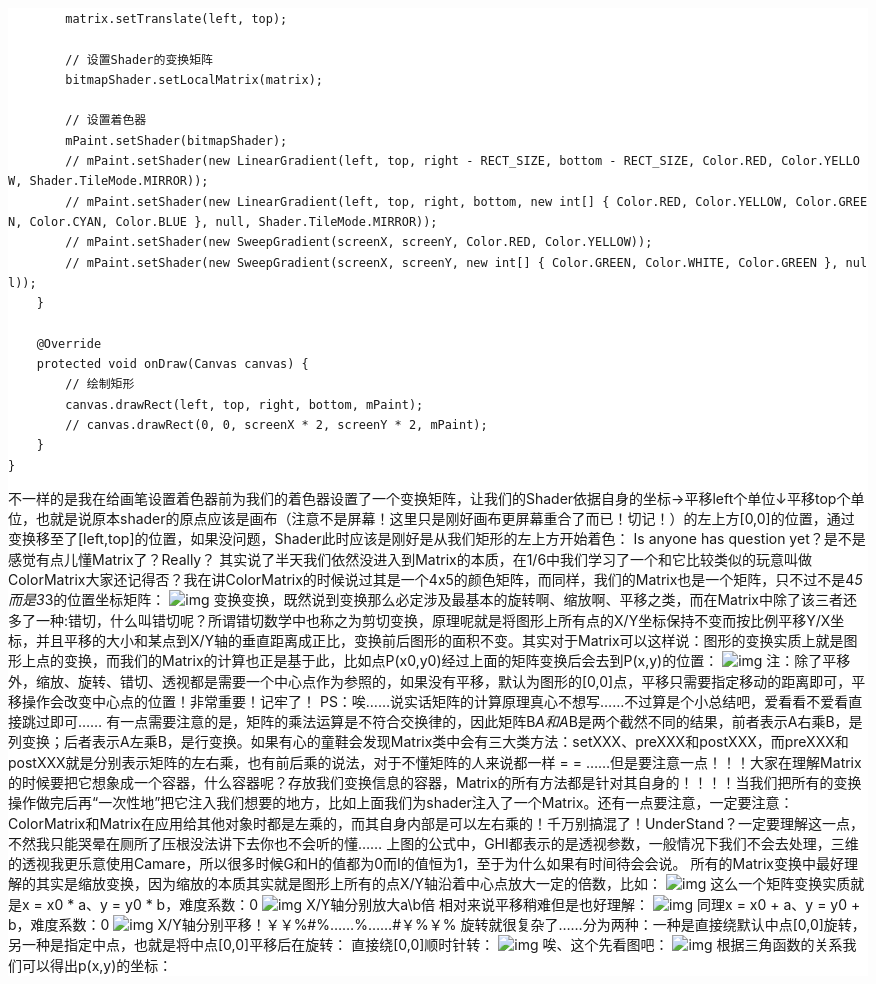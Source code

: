 ```
		matrix.setTranslate(left, top);
 
		// 设置Shader的变换矩阵
		bitmapShader.setLocalMatrix(matrix);
 
		// 设置着色器
		mPaint.setShader(bitmapShader);
		// mPaint.setShader(new LinearGradient(left, top, right - RECT_SIZE, bottom - RECT_SIZE, Color.RED, Color.YELLOW, Shader.TileMode.MIRROR));
		// mPaint.setShader(new LinearGradient(left, top, right, bottom, new int[] { Color.RED, Color.YELLOW, Color.GREEN, Color.CYAN, Color.BLUE }, null, Shader.TileMode.MIRROR));
		// mPaint.setShader(new SweepGradient(screenX, screenY, Color.RED, Color.YELLOW));
		// mPaint.setShader(new SweepGradient(screenX, screenY, new int[] { Color.GREEN, Color.WHITE, Color.GREEN }, null));
	}
 
	@Override
	protected void onDraw(Canvas canvas) {
		// 绘制矩形
		canvas.drawRect(left, top, right, bottom, mPaint);
		// canvas.drawRect(0, 0, screenX * 2, screenY * 2, mPaint);
	}
}
```
不一样的是我在给画笔设置着色器前为我们的着色器设置了一个变换矩阵，让我们的Shader依据自身的坐标→平移left个单位↓平移top个单位，也就是说原本shader的原点应该是画布（注意不是屏幕！这里只是刚好画布更屏幕重合了而已！切记！）的左上方[0,0]的位置，通过变换移至了[left,top]的位置，如果没问题，Shader此时应该是刚好是从我们矩形的左上方开始着色：
Is anyone has question yet？是不是感觉有点儿懂Matrix了？Really？
其实说了半天我们依然没进入到Matrix的本质，在1/6中我们学习了一个和它比较类似的玩意叫做ColorMatrix大家还记得否？我在讲ColorMatrix的时候说过其是一个4x5的颜色矩阵，而同样，我们的Matrix也是一个矩阵，只不过不是4*5而是3*3的位置坐标矩阵：
![img](https://img-blog.csdn.net/20141208100700851?watermark/2/text/aHR0cDovL2Jsb2cuY3Nkbi5uZXQvYWlnZXN0dWRpbw==/font/5a6L5L2T/fontsize/400/fill/I0JBQkFCMA==/dissolve/70/gravity/Center)
变换变换，既然说到变换那么必定涉及最基本的旋转啊、缩放啊、平移之类，而在Matrix中除了该三者还多了一种:错切，什么叫错切呢？所谓错切数学中也称之为剪切变换，原理呢就是将图形上所有点的X/Y坐标保持不变而按比例平移Y/X坐标，并且平移的大小和某点到X/Y轴的垂直距离成正比，变换前后图形的面积不变。其实对于Matrix可以这样说：图形的变换实质上就是图形上点的变换，而我们的Matrix的计算也正是基于此，比如点P(x0,y0)经过上面的矩阵变换后会去到P(x,y)的位置：
![img](https://img-blog.csdn.net/20141208100726234?watermark/2/text/aHR0cDovL2Jsb2cuY3Nkbi5uZXQvYWlnZXN0dWRpbw==/font/5a6L5L2T/fontsize/400/fill/I0JBQkFCMA==/dissolve/70/gravity/Center)
注：除了平移外，缩放、旋转、错切、透视都是需要一个中心点作为参照的，如果没有平移，默认为图形的[0,0]点，平移只需要指定移动的距离即可，平移操作会改变中心点的位置！非常重要！记牢了！
PS：唉……说实话矩阵的计算原理真心不想写……不过算是个小总结吧，爱看看不爱看直接跳过即可……
有一点需要注意的是，矩阵的乘法运算是不符合交换律的，因此矩阵B*A和A*B是两个截然不同的结果，前者表示A右乘B，是列变换；后者表示A左乘B，是行变换。如果有心的童鞋会发现Matrix类中会有三大类方法：setXXX、preXXX和postXXX，而preXXX和postXXX就是分别表示矩阵的左右乘，也有前后乘的说法，对于不懂矩阵的人来说都一样 = = ……但是要注意一点！！！大家在理解Matrix的时候要把它想象成一个容器，什么容器呢？存放我们变换信息的容器，Matrix的所有方法都是针对其自身的！！！！当我们把所有的变换操作做完后再“一次性地”把它注入我们想要的地方，比如上面我们为shader注入了一个Matrix。还有一点要注意，一定要注意：ColorMatrix和Matrix在应用给其他对象时都是左乘的，而其自身内部是可以左右乘的！千万别搞混了！UnderStand？一定要理解这一点，不然我只能哭晕在厕所了压根没法讲下去你也不会听的懂……
上图的公式中，GHI都表示的是透视参数，一般情况下我们不会去处理，三维的透视我更乐意使用Camare，所以很多时候G和H的值都为0而I的值恒为1，至于为什么如果有时间待会会说。
所有的Matrix变换中最好理解的其实是缩放变换，因为缩放的本质其实就是图形上所有的点X/Y轴沿着中心点放大一定的倍数，比如：
![img](https://img-blog.csdn.net/20141208100841160?watermark/2/text/aHR0cDovL2Jsb2cuY3Nkbi5uZXQvYWlnZXN0dWRpbw==/font/5a6L5L2T/fontsize/400/fill/I0JBQkFCMA==/dissolve/70/gravity/Center)
这么一个矩阵变换实质就是x = x0 * a、y = y0 * b，难度系数：0
![img](https://img-blog.csdn.net/20141208100904575?watermark/2/text/aHR0cDovL2Jsb2cuY3Nkbi5uZXQvYWlnZXN0dWRpbw==/font/5a6L5L2T/fontsize/400/fill/I0JBQkFCMA==/dissolve/70/gravity/Center)
X/Y轴分别放大a\b倍
相对来说平移稍难但是也好理解：
![img](https://img-blog.csdn.net/20141208100931033?watermark/2/text/aHR0cDovL2Jsb2cuY3Nkbi5uZXQvYWlnZXN0dWRpbw==/font/5a6L5L2T/fontsize/400/fill/I0JBQkFCMA==/dissolve/70/gravity/Center)
同理x = x0 + a、y = y0 + b，难度系数：0
![img](https://img-blog.csdn.net/20141208100958578?watermark/2/text/aHR0cDovL2Jsb2cuY3Nkbi5uZXQvYWlnZXN0dWRpbw==/font/5a6L5L2T/fontsize/400/fill/I0JBQkFCMA==/dissolve/70/gravity/Center)
X/Y轴分别平移！￥￥%#%……%……#￥%￥%
旋转就很复杂了……分为两种：一种是直接绕默认中点[0,0]旋转，另一种是指定中点，也就是将中点[0,0]平移后在旋转：
直接绕[0,0]顺时针转：
![img](https://img-blog.csdn.net/20141208101031171?watermark/2/text/aHR0cDovL2Jsb2cuY3Nkbi5uZXQvYWlnZXN0dWRpbw==/font/5a6L5L2T/fontsize/400/fill/I0JBQkFCMA==/dissolve/70/gravity/Center)
唉、这个先看图吧：
![img](https://img-blog.csdn.net/20141208101048343?watermark/2/text/aHR0cDovL2Jsb2cuY3Nkbi5uZXQvYWlnZXN0dWRpbw==/font/5a6L5L2T/fontsize/400/fill/I0JBQkFCMA==/dissolve/70/gravity/Center)
根据三角函数的关系我们可以得出p(x,y)的坐标：